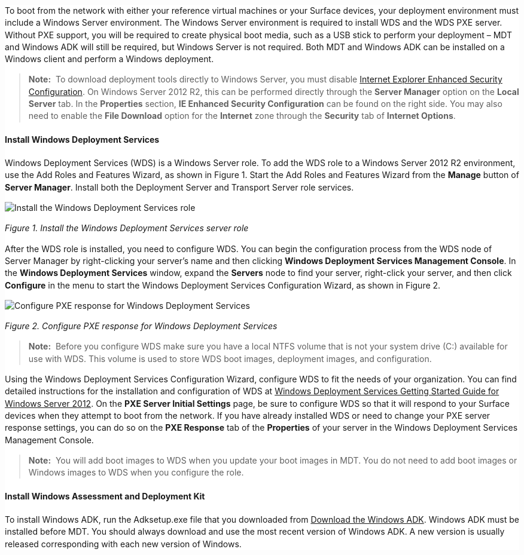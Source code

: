 To boot from the network with either your reference virtual machines or your Surface devices, your deployment environment must include a Windows Server environment. The Windows Server environment is required to install WDS and the WDS PXE server. Without PXE support, you will be required to create physical boot media, such as a USB stick to perform your deployment – MDT and Windows ADK will still be required, but Windows Server is not required. Both MDT and Windows ADK can be installed on a Windows client and perform a Windows deployment.

>**Note:**&nbsp;&nbsp;To download deployment tools directly to Windows Server, you must disable [Internet Explorer Enhanced Security Configuration](https://technet.microsoft.com/library/dd883248). On Windows Server 2012 R2, this can be performed directly through the **Server Manager** option on the **Local Server** tab. In the **Properties** section, **IE Enhanced Security Configuration** can be found on the right side. You may also need to enable the **File Download** option for the **Internet** zone through the **Security** tab of **Internet Options**.

#### Install Windows Deployment Services

Windows Deployment Services (WDS) is a Windows Server role. To add the WDS role to a Windows Server 2012 R2 environment, use the Add Roles and Features Wizard, as shown in Figure 1. Start the Add Roles and Features Wizard from the **Manage** button of **Server Manager**. Install both the Deployment Server and Transport Server role services.

![Install the Windows Deployment Services role](images\surface-deploymdt-fig1.png "Install the Windows Deployment Services role")

*Figure 1. Install the Windows Deployment Services server role*

After the WDS role is installed, you need to configure WDS. You can begin the configuration process from the WDS node of Server Manager by right-clicking your server’s name and then clicking **Windows Deployment Services Management Console**. In the **Windows Deployment Services** window, expand the **Servers** node to find your server, right-click your server, and then click **Configure** in the menu to start the Windows Deployment Services Configuration Wizard, as shown in Figure 2.

![Configure PXE response for Windows Deployment Services](images\surface-deploymdt-fig2.png "Configure PXE response for Windows Deployment Services")

*Figure 2. Configure PXE response for Windows Deployment Services*

>**Note:**&nbsp;&nbsp;Before you configure WDS make sure you have a local NTFS volume that is not your system drive (C:) available for use with WDS. This volume is used to store WDS boot images, deployment images, and configuration.

Using the Windows Deployment Services Configuration Wizard, configure WDS to fit the needs of your organization. You can find detailed instructions for the installation and configuration of WDS at [Windows Deployment Services Getting Started Guide for Windows Server 2012](https://technet.microsoft.com/library/jj648426). On the **PXE Server Initial Settings** page, be sure to configure WDS so that it will respond to your Surface devices when they attempt to boot from the network. If you have already installed WDS or need to change your PXE server response settings, you can do so on the **PXE Response** tab of the **Properties** of your server in the Windows Deployment Services Management Console.

>**Note:**&nbsp;&nbsp;You will add boot images to WDS when you update your boot images in MDT. You do not need to add boot images or Windows images to WDS when you configure the role.

#### Install Windows Assessment and Deployment Kit

To install Windows ADK, run the Adksetup.exe file that you downloaded from [Download the Windows ADK](https://developer.microsoft.com/en-us/windows/hardware/windows-assessment-deployment-kit#adkwin10). Windows ADK must be installed before MDT. You should always download and use the most recent version of Windows ADK. A new version is usually released corresponding with each new version of Windows.
